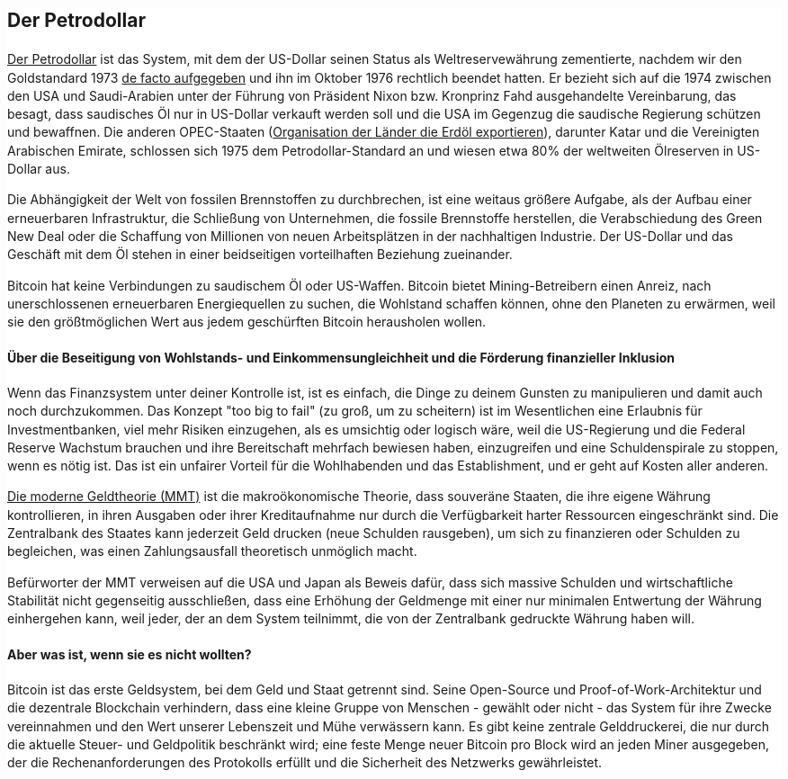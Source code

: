 ## Der Petrodollar

[Der Petrodollar](https://bitcoinmagazine.com/culture/the-hidden-costs-of-the-petrodollar) ist das System, mit dem der US-Dollar seinen Status als Weltreservewährung zementierte, nachdem wir den Goldstandard 1973 [de facto aufgegeben](https://fas.org/sgp/crs/misc/R41887.pdf) und ihn im Oktober 1976 rechtlich beendet hatten. Er bezieht sich auf die 1974 zwischen den USA und Saudi-Arabien unter der Führung von Präsident Nixon bzw. Kronprinz Fahd ausgehandelte Vereinbarung, das besagt, dass saudisches Öl nur in US-Dollar verkauft werden soll und die USA im Gegenzug die saudische Regierung schützen und bewaffnen. Die anderen OPEC-Staaten ([Organisation der Länder die Erdöl exportieren](https://www.opec.org/opec_web/en/about_us/25.htm)), darunter Katar und die Vereinigten Arabischen Emirate, schlossen sich 1975 dem Petrodollar-Standard an und wiesen etwa 80% der weltweiten Ölreserven in US-Dollar aus.

Die Abhängigkeit der Welt von fossilen Brennstoffen zu durchbrechen, ist eine weitaus größere Aufgabe, als der Aufbau einer erneuerbaren Infrastruktur, die Schließung von Unternehmen, die fossile Brennstoffe herstellen, die Verabschiedung des Green New Deal oder die Schaffung von Millionen von neuen Arbeitsplätzen in der nachhaltigen Industrie. Der US-Dollar und das Geschäft mit dem Öl stehen in einer beidseitigen vorteilhaften Beziehung zueinander.

Bitcoin hat keine Verbindungen zu saudischem Öl oder US-Waffen. Bitcoin bietet Mining-Betreibern einen Anreiz, nach unerschlossenen erneuerbaren Energiequellen zu suchen, die Wohlstand schaffen können, ohne den Planeten zu erwärmen, weil sie den größtmöglichen Wert aus jedem geschürften Bitcoin herausholen wollen.

#### Über die Beseitigung von Wohlstands- und Einkommensungleichheit und die Förderung finanzieller Inklusion

Wenn das Finanzsystem unter deiner Kontrolle ist, ist es einfach, die Dinge zu deinem Gunsten zu manipulieren und damit auch noch durchzukommen. Das Konzept "too big to fail" (zu groß, um zu scheitern) ist im Wesentlichen eine Erlaubnis für Investmentbanken, viel mehr Risiken einzugehen, als es umsichtig oder logisch wäre, weil die US-Regierung und die Federal Reserve Wachstum brauchen und ihre Bereitschaft mehrfach bewiesen haben, einzugreifen und eine Schuldenspirale zu stoppen, wenn es nötig ist. Das ist ein unfairer Vorteil für die Wohlhabenden und das Establishment, und er geht auf Kosten aller anderen.

[Die moderne Geldtheorie (MMT)](https://www.investopedia.com/modern-monetary-theory-mmt-4588060) ist die makroökonomische Theorie, dass souveräne Staaten, die ihre eigene Währung kontrollieren, in ihren Ausgaben oder ihrer Kreditaufnahme nur durch die Verfügbarkeit harter Ressourcen eingeschränkt sind. Die Zentralbank des Staates kann jederzeit Geld drucken (neue Schulden rausgeben), um sich zu finanzieren oder Schulden zu begleichen, was einen Zahlungsausfall theoretisch unmöglich macht.

Befürworter der MMT verweisen auf die USA und Japan als Beweis dafür, dass sich massive Schulden und wirtschaftliche Stabilität nicht gegenseitig ausschließen, dass eine Erhöhung der Geldmenge mit einer nur minimalen Entwertung der Währung einhergehen kann, weil jeder, der an dem System teilnimmt, die von der Zentralbank gedruckte Währung haben will.

#### Aber was ist, wenn sie es nicht wollten?

Bitcoin ist das erste Geldsystem, bei dem Geld und Staat getrennt sind. Seine Open-Source und Proof-of-Work-Architektur und die dezentrale Blockchain verhindern, dass eine kleine Gruppe von Menschen - gewählt oder nicht - das System für ihre Zwecke vereinnahmen und den Wert unserer Lebenszeit und Mühe verwässern kann. Es gibt keine zentrale Gelddruckerei, die nur durch die aktuelle Steuer- und Geldpolitik beschränkt wird; eine feste Menge neuer Bitcoin pro Block wird an jeden Miner ausgegeben, der die Rechenanforderungen des Protokolls erfüllt und die Sicherheit des Netzwerks gewährleistet.

